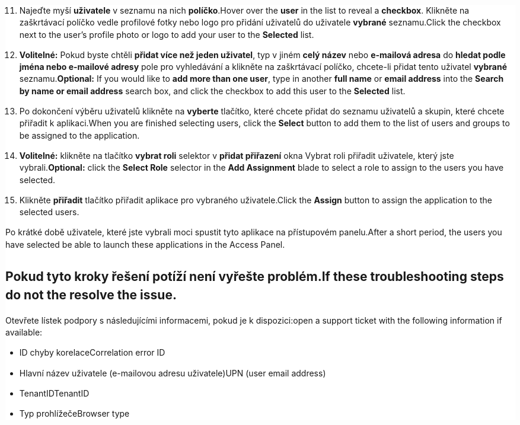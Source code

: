 11. <span data-ttu-id="00da9-226">Najeďte myší **uživatele** v seznamu na nich **políčko**.</span><span class="sxs-lookup"><span data-stu-id="00da9-226">Hover over the **user** in the list to reveal a **checkbox**.</span></span> <span data-ttu-id="00da9-227">Klikněte na zaškrtávací políčko vedle profilové fotky nebo logo pro přidání uživatelů do uživatele **vybrané** seznamu.</span><span class="sxs-lookup"><span data-stu-id="00da9-227">Click the checkbox next to the user’s profile photo or logo to add your user to the **Selected** list.</span></span>

12. <span data-ttu-id="00da9-228">**Volitelné:** Pokud byste chtěli **přidat více než jeden uživatel**, typ v jiném **celý název** nebo **e-mailová adresa** do **hledat podle jména nebo e-mailové adresy** pole pro vyhledávání a klikněte na zaškrtávací políčko, chcete-li přidat tento uživatel **vybrané** seznamu.</span><span class="sxs-lookup"><span data-stu-id="00da9-228">**Optional:** If you would like to **add more than one user**, type in another **full name** or **email address** into the **Search by name or email address** search box, and click the checkbox to add this user to the **Selected** list.</span></span>

13. <span data-ttu-id="00da9-229">Po dokončení výběru uživatelů klikněte na **vyberte** tlačítko, které chcete přidat do seznamu uživatelů a skupin, které chcete přiřadit k aplikaci.</span><span class="sxs-lookup"><span data-stu-id="00da9-229">When you are finished selecting users, click the **Select** button to add them to the list of users and groups to be assigned to the application.</span></span>

14. <span data-ttu-id="00da9-230">**Volitelné:** klikněte na tlačítko **vybrat roli** selektor v **přidat přiřazení** okna Vybrat roli přiřadit uživatele, který jste vybrali.</span><span class="sxs-lookup"><span data-stu-id="00da9-230">**Optional:** click the **Select Role** selector in the **Add Assignment** blade to select a role to assign to the users you have selected.</span></span>

15. <span data-ttu-id="00da9-231">Klikněte **přiřadit** tlačítko přiřadit aplikace pro vybraného uživatele.</span><span class="sxs-lookup"><span data-stu-id="00da9-231">Click the **Assign** button to assign the application to the selected users.</span></span>

<span data-ttu-id="00da9-232">Po krátké době uživatele, které jste vybrali moci spustit tyto aplikace na přístupovém panelu.</span><span class="sxs-lookup"><span data-stu-id="00da9-232">After a short period, the users you have selected be able to launch these applications in the Access Panel.</span></span>

## <a name="if-these-troubleshooting-steps-do-not-the-resolve-the-issue"></a><span data-ttu-id="00da9-233">Pokud tyto kroky řešení potíží není vyřešte problém.</span><span class="sxs-lookup"><span data-stu-id="00da9-233">If these troubleshooting steps do not the resolve the issue.</span></span> 

<span data-ttu-id="00da9-234">Otevřete lístek podpory s následujícími informacemi, pokud je k dispozici:</span><span class="sxs-lookup"><span data-stu-id="00da9-234">open a support ticket with the following information if available:</span></span>

-   <span data-ttu-id="00da9-235">ID chyby korelace</span><span class="sxs-lookup"><span data-stu-id="00da9-235">Correlation error ID</span></span>

-   <span data-ttu-id="00da9-236">Hlavní název uživatele (e-mailovou adresu uživatele)</span><span class="sxs-lookup"><span data-stu-id="00da9-236">UPN (user email address)</span></span>

-   <span data-ttu-id="00da9-237">TenantID</span><span class="sxs-lookup"><span data-stu-id="00da9-237">TenantID</span></span>

-   <span data-ttu-id="00da9-238">Typ prohlížeče</span><span class="sxs-lookup"><span data-stu-id="00da9-238">Browser type</span></span>
